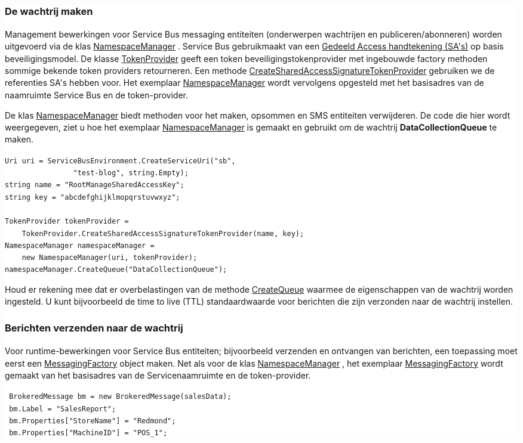 ### <a name="create-the-queue"></a>De wachtrij maken

Management bewerkingen voor Service Bus messaging entiteiten (onderwerpen wachtrijen en publiceren/abonneren) worden uitgevoerd via de klas [NamespaceManager](https://msdn.microsoft.com/library/azure/microsoft.servicebus.namespacemanager.aspx) . Service Bus gebruikmaakt van een [Gedeeld Access handtekening (SA's)](service-bus-sas-overview.md) op basis beveiligingsmodel. De klasse [TokenProvider](https://msdn.microsoft.com/library/azure/microsoft.servicebus.tokenprovider.aspx) geeft een token beveiligingstokenprovider met ingebouwde factory methoden sommige bekende token providers retourneren. Een methode [CreateSharedAccessSignatureTokenProvider](https://msdn.microsoft.com/library/azure/microsoft.servicebus.tokenprovider.createsharedaccesssignaturetokenprovider.aspx) gebruiken we de referenties SA's hebben voor. Het exemplaar [NamespaceManager](https://msdn.microsoft.com/library/azure/microsoft.servicebus.namespacemanager.aspx) wordt vervolgens opgesteld met het basisadres van de naamruimte Service Bus en de token-provider.

De klas [NamespaceManager](https://msdn.microsoft.com/library/azure/microsoft.servicebus.namespacemanager.aspx) biedt methoden voor het maken, opsommen en SMS entiteiten verwijderen. De code die hier wordt weergegeven, ziet u hoe het exemplaar [NamespaceManager](https://msdn.microsoft.com/library/azure/microsoft.servicebus.namespacemanager.aspx) is gemaakt en gebruikt om de wachtrij **DataCollectionQueue** te maken.

```
Uri uri = ServiceBusEnvironment.CreateServiceUri("sb", 
                "test-blog", string.Empty);
string name = "RootManageSharedAccessKey";
string key = "abcdefghijklmopqrstuvwxyz";
 
TokenProvider tokenProvider = 
    TokenProvider.CreateSharedAccessSignatureTokenProvider(name, key);
NamespaceManager namespaceManager = 
    new NamespaceManager(uri, tokenProvider);
namespaceManager.CreateQueue("DataCollectionQueue");
```

Houd er rekening mee dat er overbelastingen van de methode [CreateQueue](https://msdn.microsoft.com/library/azure/hh322663.aspx) waarmee de eigenschappen van de wachtrij worden ingesteld. U kunt bijvoorbeeld de time to live (TTL) standaardwaarde voor berichten die zijn verzonden naar de wachtrij instellen.

### <a name="send-messages-to-the-queue"></a>Berichten verzenden naar de wachtrij

Voor runtime-bewerkingen voor Service Bus entiteiten; bijvoorbeeld verzenden en ontvangen van berichten, een toepassing moet eerst een [MessagingFactory](https://msdn.microsoft.com/library/azure/microsoft.servicebus.messaging.messagingfactory.aspx) object maken. Net als voor de klas [NamespaceManager](https://msdn.microsoft.com/library/azure/microsoft.servicebus.namespacemanager.aspx) , het exemplaar [MessagingFactory](https://msdn.microsoft.com/library/azure/microsoft.servicebus.messaging.messagingfactory.aspx) wordt gemaakt van het basisadres van de Servicenaamruimte en de token-provider.

```
 BrokeredMessage bm = new BrokeredMessage(salesData);
 bm.Label = "SalesReport";
 bm.Properties["StoreName"] = "Redmond";
 bm.Properties["MachineID"] = "POS_1";
```
